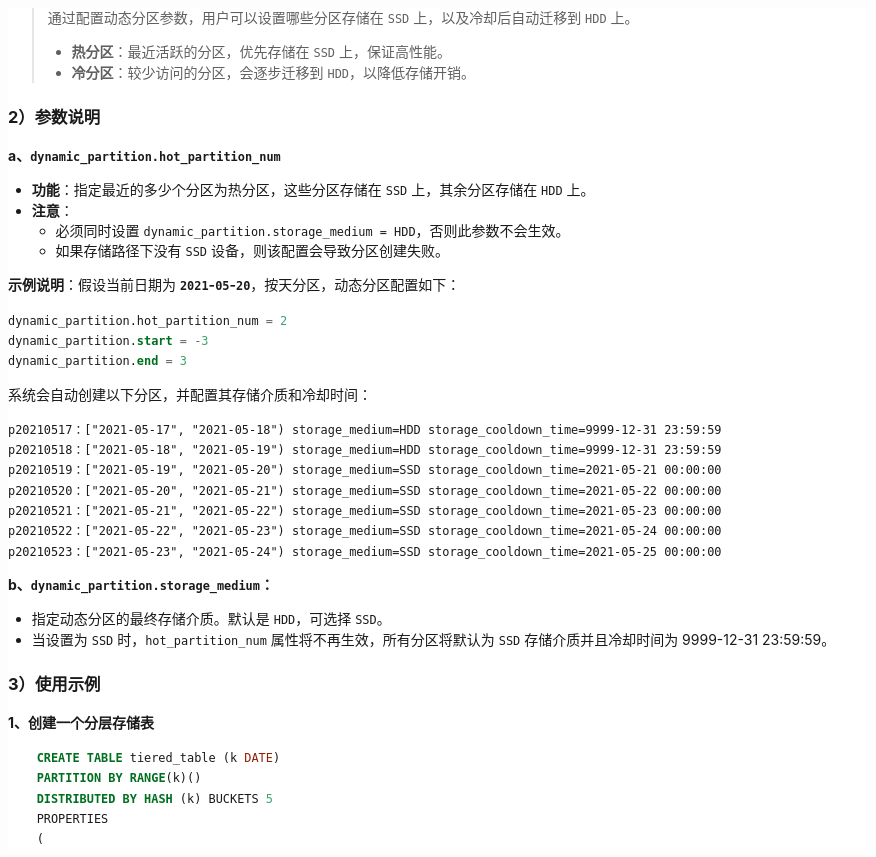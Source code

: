 > 通过配置动态分区参数，用户可以设置哪些分区存储在 `SSD` 上，以及冷却后自动迁移到 `HDD` 上。
>
> - **热分区**：最近活跃的分区，优先存储在 `SSD` 上，保证高性能。
> - **冷分区**：较少访问的分区，会逐步迁移到 `HDD`，以降低存储开销。



### 2）参数说明

**a、`dynamic_partition.hot_partition_num`**

- **功能**：指定最近的多少个分区为热分区，这些分区存储在 `SSD` 上，其余分区存储在 `HDD` 上。
- **注意**：
  - 必须同时设置 `dynamic_partition.storage_medium = HDD`，否则此参数不会生效。
  - 如果存储路径下没有 `SSD` 设备，则该配置会导致分区创建失败。

**示例说明**：假设当前日期为 **`2021`-`05`-`20`**，按天分区，动态分区配置如下：

```sql
dynamic_partition.hot_partition_num = 2
dynamic_partition.start = -3
dynamic_partition.end = 3
```

系统会自动创建以下分区，并配置其存储介质和冷却时间：

```plain
p20210517：["2021-05-17", "2021-05-18") storage_medium=HDD storage_cooldown_time=9999-12-31 23:59:59
p20210518：["2021-05-18", "2021-05-19") storage_medium=HDD storage_cooldown_time=9999-12-31 23:59:59
p20210519：["2021-05-19", "2021-05-20") storage_medium=SSD storage_cooldown_time=2021-05-21 00:00:00
p20210520：["2021-05-20", "2021-05-21") storage_medium=SSD storage_cooldown_time=2021-05-22 00:00:00
p20210521：["2021-05-21", "2021-05-22") storage_medium=SSD storage_cooldown_time=2021-05-23 00:00:00
p20210522：["2021-05-22", "2021-05-23") storage_medium=SSD storage_cooldown_time=2021-05-24 00:00:00
p20210523：["2021-05-23", "2021-05-24") storage_medium=SSD storage_cooldown_time=2021-05-25 00:00:00
```



**b、`dynamic_partition.storage_medium`：**

- 指定动态分区的最终存储介质。默认是 `HDD`，可选择 `SSD`。
- 当设置为 `SSD` 时，`hot_partition_num` 属性将不再生效，所有分区将默认为 `SSD` 存储介质并且冷却时间为 9999-12-31 23:59:59。



### 3）使用示例

**1、创建一个分层存储表**

```sql
    CREATE TABLE tiered_table (k DATE)
    PARTITION BY RANGE(k)()
    DISTRIBUTED BY HASH (k) BUCKETS 5
    PROPERTIES
    (
